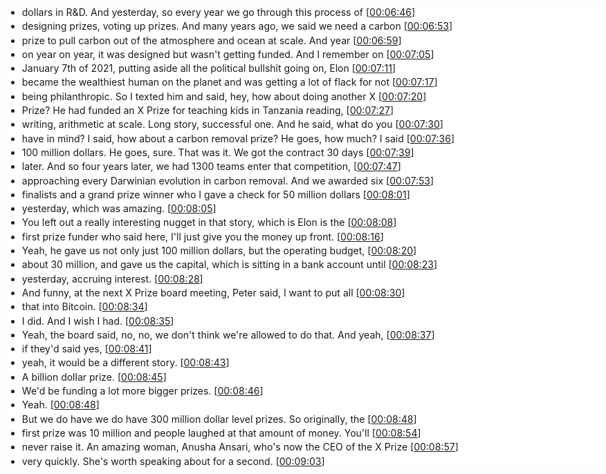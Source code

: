 *  dollars in R&D. And yesterday, so every year we go through this process of [[00:06:46](https://www.youtube.com/watch?v=zpw64xIlgJ0&t=406.64s)]
*  designing prizes, voting up prizes. And many years ago, we said we need a carbon [[00:06:53](https://www.youtube.com/watch?v=zpw64xIlgJ0&t=413.36s)]
*  prize to pull carbon out of the atmosphere and ocean at scale. And year [[00:06:59](https://www.youtube.com/watch?v=zpw64xIlgJ0&t=419.03999999999996s)]
*  on year on year, it was designed but wasn't getting funded. And I remember on [[00:07:05](https://www.youtube.com/watch?v=zpw64xIlgJ0&t=425.12s)]
*  January 7th of 2021, putting aside all the political bullshit going on, Elon [[00:07:11](https://www.youtube.com/watch?v=zpw64xIlgJ0&t=431.24s)]
*  became the wealthiest human on the planet and was getting a lot of flack for not [[00:07:17](https://www.youtube.com/watch?v=zpw64xIlgJ0&t=437.52000000000004s)]
*  being philanthropic. So I texted him and said, hey, how about doing another X [[00:07:20](https://www.youtube.com/watch?v=zpw64xIlgJ0&t=440.92s)]
*  Prize? He had funded an X Prize for teaching kids in Tanzania reading, [[00:07:27](https://www.youtube.com/watch?v=zpw64xIlgJ0&t=447.20000000000005s)]
*  writing, arithmetic at scale. Long story, successful one. And he said, what do you [[00:07:30](https://www.youtube.com/watch?v=zpw64xIlgJ0&t=450.88s)]
*  have in mind? I said, how about a carbon removal prize? He goes, how much? I said [[00:07:36](https://www.youtube.com/watch?v=zpw64xIlgJ0&t=456.08000000000004s)]
*  100 million dollars. He goes, sure. That was it. We got the contract 30 days [[00:07:39](https://www.youtube.com/watch?v=zpw64xIlgJ0&t=459.28s)]
*  later. And so four years later, we had 1300 teams enter that competition, [[00:07:47](https://www.youtube.com/watch?v=zpw64xIlgJ0&t=467.4s)]
*  approaching every Darwinian evolution in carbon removal. And we awarded six [[00:07:53](https://www.youtube.com/watch?v=zpw64xIlgJ0&t=473.32s)]
*  finalists and a grand prize winner who I gave a check for 50 million dollars [[00:08:01](https://www.youtube.com/watch?v=zpw64xIlgJ0&t=481.52s)]
*  yesterday, which was amazing. [[00:08:05](https://www.youtube.com/watch?v=zpw64xIlgJ0&t=485.96s)]
*  You left out a really interesting nugget in that story, which is Elon is the [[00:08:08](https://www.youtube.com/watch?v=zpw64xIlgJ0&t=488.44s)]
*  first prize funder who said here, I'll just give you the money up front. [[00:08:16](https://www.youtube.com/watch?v=zpw64xIlgJ0&t=496.52s)]
*  Yeah, he gave us not only just 100 million dollars, but the operating budget, [[00:08:20](https://www.youtube.com/watch?v=zpw64xIlgJ0&t=500.4s)]
*  about 30 million, and gave us the capital, which is sitting in a bank account until [[00:08:23](https://www.youtube.com/watch?v=zpw64xIlgJ0&t=503.96s)]
*  yesterday, accruing interest. [[00:08:28](https://www.youtube.com/watch?v=zpw64xIlgJ0&t=508.84s)]
*  And funny, at the next X Prize board meeting, Peter said, I want to put all [[00:08:30](https://www.youtube.com/watch?v=zpw64xIlgJ0&t=510.91999999999996s)]
*  that into Bitcoin. [[00:08:34](https://www.youtube.com/watch?v=zpw64xIlgJ0&t=514.0799999999999s)]
*  I did. And I wish I had. [[00:08:35](https://www.youtube.com/watch?v=zpw64xIlgJ0&t=515.12s)]
*  Yeah, the board said, no, no, we don't think we're allowed to do that. And yeah, [[00:08:37](https://www.youtube.com/watch?v=zpw64xIlgJ0&t=517.48s)]
*  if they'd said yes, [[00:08:41](https://www.youtube.com/watch?v=zpw64xIlgJ0&t=521.4s)]
*  yeah, it would be a different story. [[00:08:43](https://www.youtube.com/watch?v=zpw64xIlgJ0&t=523.92s)]
*  A billion dollar prize. [[00:08:45](https://www.youtube.com/watch?v=zpw64xIlgJ0&t=525.0799999999999s)]
*  We'd be funding a lot more bigger prizes. [[00:08:46](https://www.youtube.com/watch?v=zpw64xIlgJ0&t=526.0799999999999s)]
*  Yeah. [[00:08:48](https://www.youtube.com/watch?v=zpw64xIlgJ0&t=528.1999999999999s)]
*  But we do have we do have 300 million dollar level prizes. So originally, the [[00:08:48](https://www.youtube.com/watch?v=zpw64xIlgJ0&t=528.8s)]
*  first prize was 10 million and people laughed at that amount of money. You'll [[00:08:54](https://www.youtube.com/watch?v=zpw64xIlgJ0&t=534.3199999999999s)]
*  never raise it. An amazing woman, Anusha Ansari, who's now the CEO of the X Prize [[00:08:57](https://www.youtube.com/watch?v=zpw64xIlgJ0&t=537.76s)]
*  very quickly. She's worth speaking about for a second. [[00:09:03](https://www.youtube.com/watch?v=zpw64xIlgJ0&t=543.44s)]